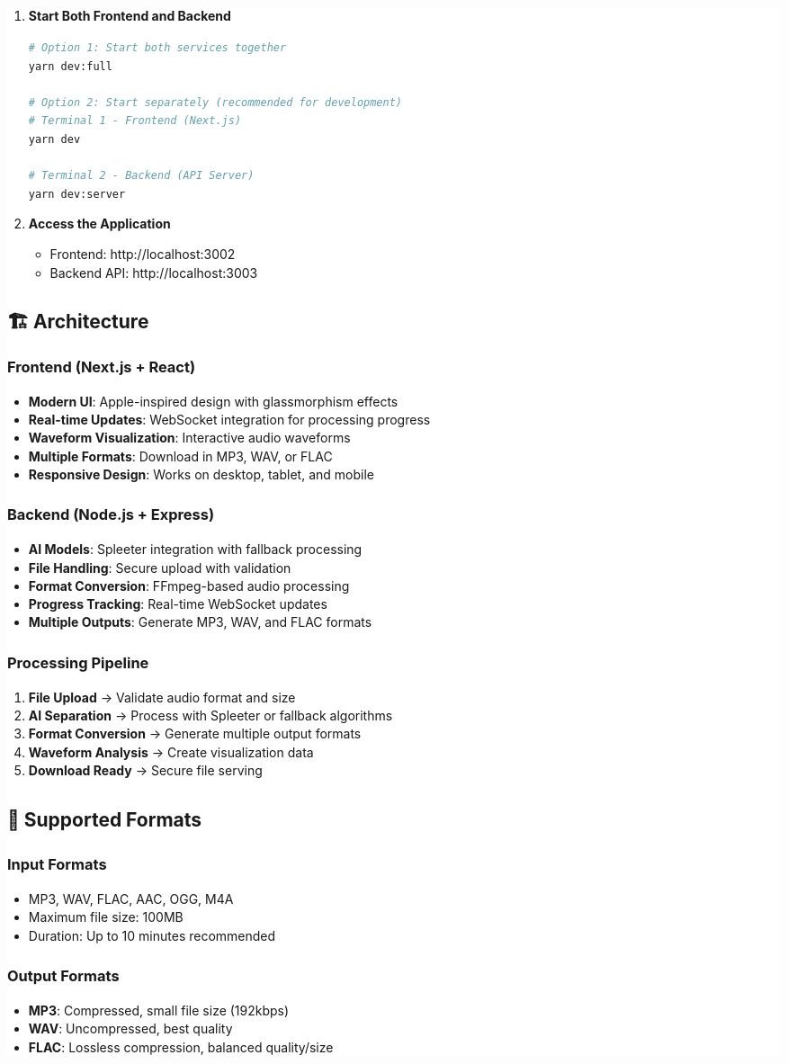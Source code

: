 1. **Start Both Frontend and Backend**
   ```bash
   # Option 1: Start both services together
   yarn dev:full
   
   # Option 2: Start separately (recommended for development)
   # Terminal 1 - Frontend (Next.js)
   yarn dev
   
   # Terminal 2 - Backend (API Server)
   yarn dev:server
   ```

2. **Access the Application**
   - Frontend: http://localhost:3002
   - Backend API: http://localhost:3003

## 🏗️ Architecture

### Frontend (Next.js + React)
- **Modern UI**: Apple-inspired design with glassmorphism effects
- **Real-time Updates**: WebSocket integration for processing progress
- **Waveform Visualization**: Interactive audio waveforms
- **Multiple Formats**: Download in MP3, WAV, or FLAC
- **Responsive Design**: Works on desktop, tablet, and mobile

### Backend (Node.js + Express)
- **AI Models**: Spleeter integration with fallback processing  
- **File Handling**: Secure upload with validation
- **Format Conversion**: FFmpeg-based audio processing
- **Progress Tracking**: Real-time WebSocket updates
- **Multiple Outputs**: Generate MP3, WAV, and FLAC formats

### Processing Pipeline
1. **File Upload** → Validate audio format and size
2. **AI Separation** → Process with Spleeter or fallback algorithms
3. **Format Conversion** → Generate multiple output formats
4. **Waveform Analysis** → Create visualization data
5. **Download Ready** → Secure file serving

## 🎵 Supported Formats

### Input Formats
- MP3, WAV, FLAC, AAC, OGG, M4A
- Maximum file size: 100MB
- Duration: Up to 10 minutes recommended

### Output Formats
- **MP3**: Compressed, small file size (192kbps)
- **WAV**: Uncompressed, best quality
- **FLAC**: Lossless compression, balanced quality/size
